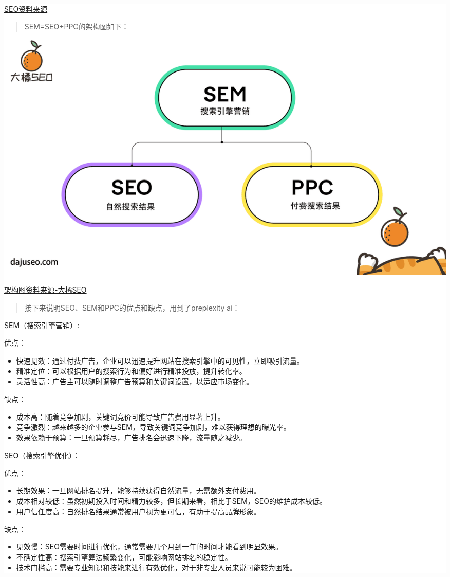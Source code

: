 [SEO资料来源](https://relab.cc/blog/seo%E8%81%96%E7%B6%93/)

>SEM=SEO+PPC的架构图如下：

![alt text](image-5.png)

[架构图资料来源-大橘SEO](https://dajuseo.com/premium-seo-strategies/seo-vs-sem/)

>接下来说明SEO、SEM和PPC的优点和缺点，用到了preplexity ai：

SEM（搜索引擎营销）:

优点：
- 快速见效：通过付费广告，企业可以迅速提升网站在搜索引擎中的可见性，立即吸引流量。
- 精准定位：可以根据用户的搜索行为和偏好进行精准投放，提升转化率。
- 灵活性高：广告主可以随时调整广告预算和关键词设置，以适应市场变化。

缺点：
- 成本高：随着竞争加剧，关键词竞价可能导致广告费用显著上升。
- 竞争激烈：越来越多的企业参与SEM，导致关键词竞争加剧，难以获得理想的曝光率。
- 效果依赖于预算：一旦预算耗尽，广告排名会迅速下降，流量随之减少。

SEO（搜索引擎优化）：

优点：
- 长期效果：一旦网站排名提升，能够持续获得自然流量，无需额外支付费用。
- 成本相对较低：虽然初期投入时间和精力较多，但长期来看，相比于SEM，SEO的维护成本较低。
- 用户信任度高：自然排名结果通常被用户视为更可信，有助于提高品牌形象。

缺点：
- 见效慢：SEO需要时间进行优化，通常需要几个月到一年的时间才能看到明显效果。
- 不确定性高：搜索引擎算法频繁变化，可能影响网站排名的稳定性。
- 技术门槛高：需要专业知识和技能来进行有效优化，对于非专业人员来说可能较为困难。
